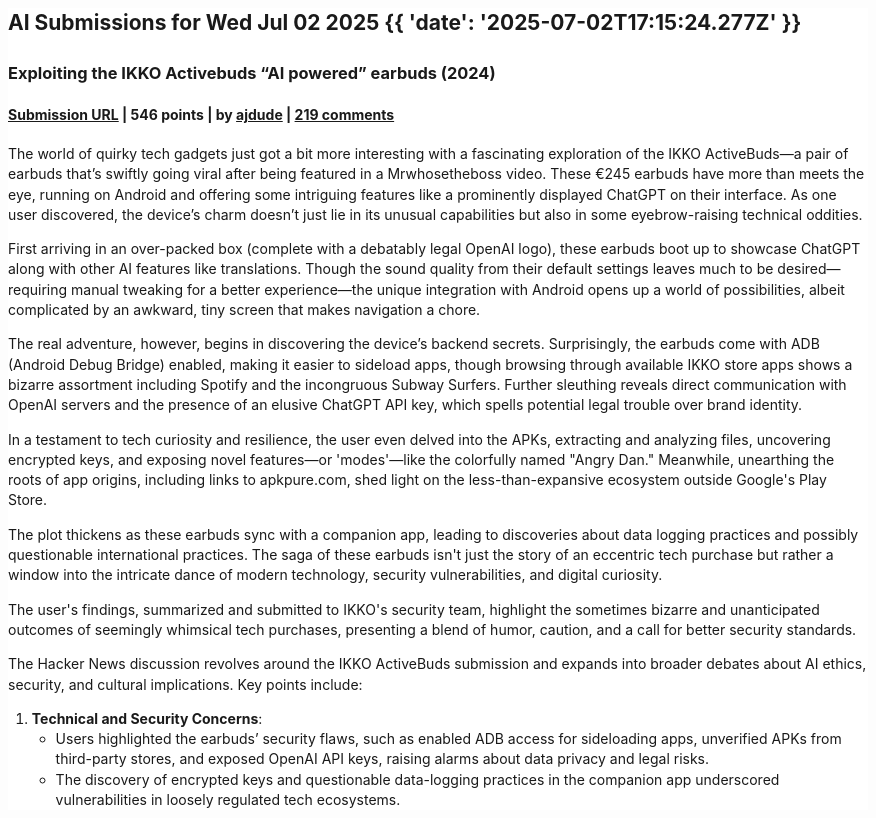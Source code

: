 ## AI Submissions for Wed Jul 02 2025 {{ 'date': '2025-07-02T17:15:24.277Z' }}

### Exploiting the IKKO Activebuds “AI powered” earbuds (2024)

#### [Submission URL](https://blog.mgdproductions.com/ikko-activebuds/) | 546 points | by [ajdude](https://news.ycombinator.com/user?id=ajdude) | [219 comments](https://news.ycombinator.com/item?id=44443919)

The world of quirky tech gadgets just got a bit more interesting with a fascinating exploration of the IKKO ActiveBuds—a pair of earbuds that’s swiftly going viral after being featured in a Mrwhosetheboss video. These €245 earbuds have more than meets the eye, running on Android and offering some intriguing features like a prominently displayed ChatGPT on their interface. As one user discovered, the device’s charm doesn’t just lie in its unusual capabilities but also in some eyebrow-raising technical oddities.

First arriving in an over-packed box (complete with a debatably legal OpenAI logo), these earbuds boot up to showcase ChatGPT along with other AI features like translations. Though the sound quality from their default settings leaves much to be desired—requiring manual tweaking for a better experience—the unique integration with Android opens up a world of possibilities, albeit complicated by an awkward, tiny screen that makes navigation a chore.

The real adventure, however, begins in discovering the device’s backend secrets. Surprisingly, the earbuds come with ADB (Android Debug Bridge) enabled, making it easier to sideload apps, though browsing through available IKKO store apps shows a bizarre assortment including Spotify and the incongruous Subway Surfers. Further sleuthing reveals direct communication with OpenAI servers and the presence of an elusive ChatGPT API key, which spells potential legal trouble over brand identity.

In a testament to tech curiosity and resilience, the user even delved into the APKs, extracting and analyzing files, uncovering encrypted keys, and exposing novel features—or 'modes'—like the colorfully named "Angry Dan." Meanwhile, unearthing the roots of app origins, including links to apkpure.com, shed light on the less-than-expansive ecosystem outside Google's Play Store.

The plot thickens as these earbuds sync with a companion app, leading to discoveries about data logging practices and possibly questionable international practices. The saga of these earbuds isn't just the story of an eccentric tech purchase but rather a window into the intricate dance of modern technology, security vulnerabilities, and digital curiosity. 

The user's findings, summarized and submitted to IKKO's security team, highlight the sometimes bizarre and unanticipated outcomes of seemingly whimsical tech purchases, presenting a blend of humor, caution, and a call for better security standards.

The Hacker News discussion revolves around the IKKO ActiveBuds submission and expands into broader debates about AI ethics, security, and cultural implications. Key points include:

1. **Technical and Security Concerns**:  
   - Users highlighted the earbuds’ security flaws, such as enabled ADB access for sideloading apps, unverified APKs from third-party stores, and exposed OpenAI API keys, raising alarms about data privacy and legal risks.  
   - The discovery of encrypted keys and questionable data-logging practices in the companion app underscored vulnerabilities in loosely regulated tech ecosystems.
